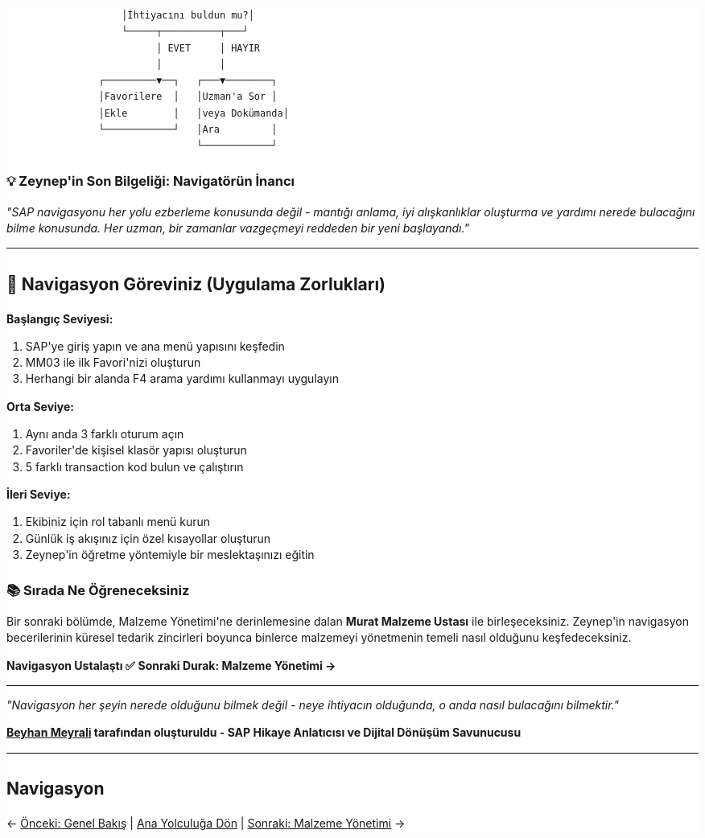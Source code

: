 ```
                    │İhtiyacını buldun mu?│
                    └─────┬──────────┬───┘
                          │ EVET     │ HAYIR
                          │          │
                ┌─────────▼──┐   ┌───▼────────┐
                │Favorilere  │   │Uzman'a Sor │
                │Ekle        │   │veya Dokümanda│
                └────────────┘   │Ara         │
                                 └────────────┘
```

### 💡 Zeynep'in Son Bilgeliği: Navigatörün İnancı

*"SAP navigasyonu her yolu ezberleme konusunda değil - mantığı anlama, iyi alışkanlıklar oluşturma ve yardımı nerede bulacağını bilme konusunda. Her uzman, bir zamanlar vazgeçmeyi reddeden bir yeni başlayandı."*

---

## 🎯 Navigasyon Göreviniz (Uygulama Zorlukları)

**Başlangıç Seviyesi:**
1. SAP'ye giriş yapın ve ana menü yapısını keşfedin
2. MM03 ile ilk Favori'nizi oluşturun
3. Herhangi bir alanda F4 arama yardımı kullanmayı uygulayın

**Orta Seviye:**
1. Aynı anda 3 farklı oturum açın
2. Favoriler'de kişisel klasör yapısı oluşturun
3. 5 farklı transaction kod bulun ve çalıştırın

**İleri Seviye:**
1. Ekibiniz için rol tabanlı menü kurun
2. Günlük iş akışınız için özel kısayollar oluşturun
3. Zeynep'in öğretme yöntemiyle bir meslektaşınızı eğitin

### 📚 Sırada Ne Öğreneceksiniz

Bir sonraki bölümde, Malzeme Yönetimi'ne derinlemesine dalan **Murat Malzeme Ustası** ile birleşeceksiniz. Zeynep'in navigasyon becerilerinin küresel tedarik zincirleri boyunca binlerce malzemeyi yönetmenin temeli nasıl olduğunu keşfedeceksiniz.

**Navigasyon Ustalaştı ✅**
**Sonraki Durak: Malzeme Yönetimi →**

---

*"Navigasyon her şeyin nerede olduğunu bilmek değil - neye ihtiyacın olduğunda, o anda nasıl bulacağını bilmektir."*

**[Beyhan Meyrali](https://www.linkedin.com/in/beyhanmeyrali/) tarafından oluşturuldu - SAP Hikaye Anlatıcısı ve Dijital Dönüşüm Savunucusu**

---

## Navigasyon
← [Önceki: Genel Bakış](../01-overview/README.md) | [Ana Yolculuğa Dön](../README.md) | [Sonraki: Malzeme Yönetimi](../03-materials-management/README.md) →
